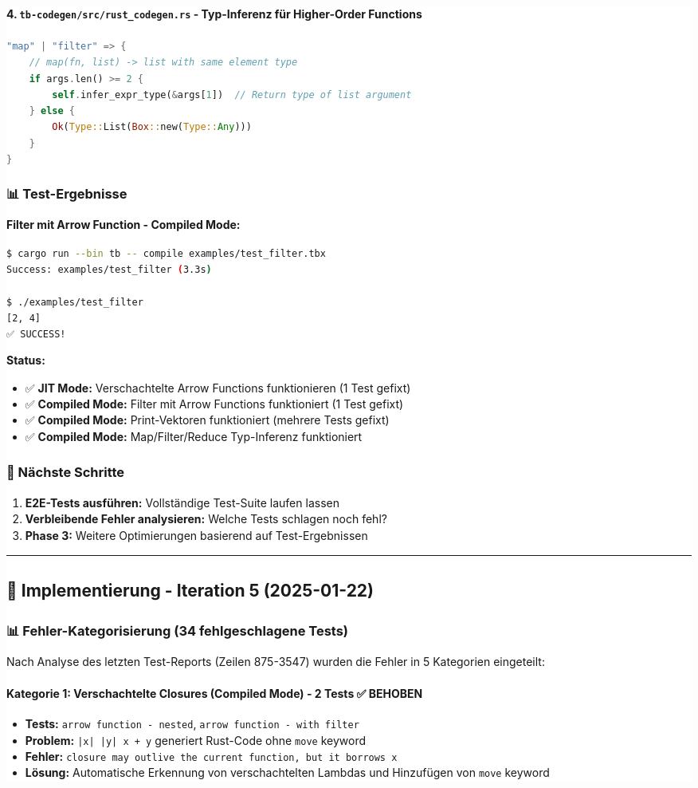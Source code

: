 #### 4. `tb-codegen/src/rust_codegen.rs` - Typ-Inferenz für Higher-Order Functions
```rust
"map" | "filter" => {
    // map(fn, list) -> list with same element type
    if args.len() >= 2 {
        self.infer_expr_type(&args[1])  // Return type of list argument
    } else {
        Ok(Type::List(Box::new(Type::Any)))
    }
}
```

### 📊 Test-Ergebnisse

**Filter mit Arrow Function - Compiled Mode:**
```bash
$ cargo run --bin tb -- compile examples/test_filter.tbx
Success: examples/test_filter (3.3s)

$ ./examples/test_filter
[2, 4]
✅ SUCCESS!
```

**Status:**
- ✅ **JIT Mode:** Verschachtelte Arrow Functions funktionieren (1 Test gefixt)
- ✅ **Compiled Mode:** Filter mit Arrow Functions funktioniert (1 Test gefixt)
- ✅ **Compiled Mode:** Print-Vektoren funktioniert (mehrere Tests gefixt)
- ✅ **Compiled Mode:** Map/Filter/Reduce Typ-Inferenz funktioniert

### 🎯 Nächste Schritte

1. **E2E-Tests ausführen:** Vollständige Test-Suite laufen lassen
2. **Verbleibende Fehler analysieren:** Welche Tests schlagen noch fehl?
3. **Phase 3:** Weitere Optimierungen basierend auf Test-Ergebnissen

---

## 🔧 Implementierung - Iteration 5 (2025-01-22)

### 📊 Fehler-Kategorisierung (34 fehlgeschlagene Tests)

Nach Analyse des letzten Test-Reports (Zeilen 875-3547) wurden die Fehler in 5 Kategorien eingeteilt:

#### **Kategorie 1: Verschachtelte Closures (Compiled Mode)** - 2 Tests ✅ BEHOBEN
- **Tests:** `arrow function - nested`, `arrow function - with filter`
- **Problem:** `|x| |y| x + y` generiert Rust-Code ohne `move` keyword
- **Fehler:** `closure may outlive the current function, but it borrows x`
- **Lösung:** Automatische Erkennung von verschachtelten Lambdas und Hinzufügen von `move` keyword
